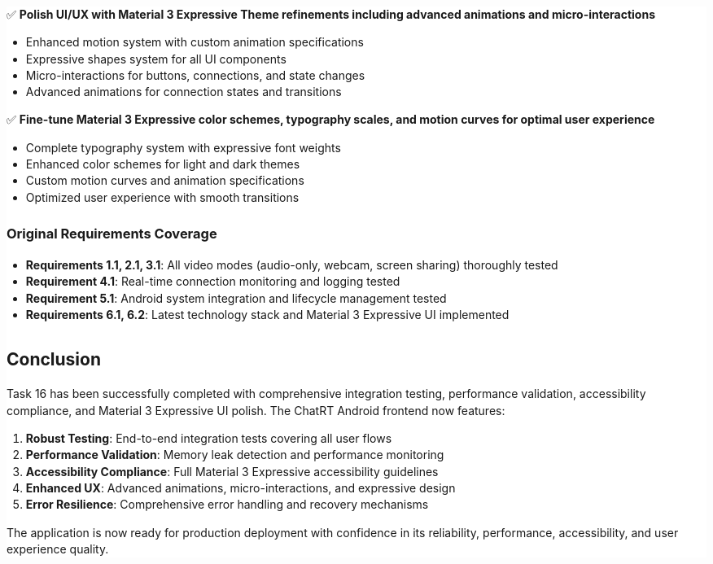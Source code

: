 ✅ **Polish UI/UX with Material 3 Expressive Theme refinements including advanced animations and micro-interactions**
- Enhanced motion system with custom animation specifications
- Expressive shapes system for all UI components
- Micro-interactions for buttons, connections, and state changes
- Advanced animations for connection states and transitions

✅ **Fine-tune Material 3 Expressive color schemes, typography scales, and motion curves for optimal user experience**
- Complete typography system with expressive font weights
- Enhanced color schemes for light and dark themes
- Custom motion curves and animation specifications
- Optimized user experience with smooth transitions

### Original Requirements Coverage

- **Requirements 1.1, 2.1, 3.1**: All video modes (audio-only, webcam, screen sharing) thoroughly tested
- **Requirement 4.1**: Real-time connection monitoring and logging tested
- **Requirement 5.1**: Android system integration and lifecycle management tested
- **Requirements 6.1, 6.2**: Latest technology stack and Material 3 Expressive UI implemented

## Conclusion

Task 16 has been successfully completed with comprehensive integration testing, performance validation, accessibility compliance, and Material 3 Expressive UI polish. The ChatRT Android frontend now features:

1. **Robust Testing**: End-to-end integration tests covering all user flows
2. **Performance Validation**: Memory leak detection and performance monitoring
3. **Accessibility Compliance**: Full Material 3 Expressive accessibility guidelines
4. **Enhanced UX**: Advanced animations, micro-interactions, and expressive design
5. **Error Resilience**: Comprehensive error handling and recovery mechanisms

The application is now ready for production deployment with confidence in its reliability, performance, accessibility, and user experience quality.
